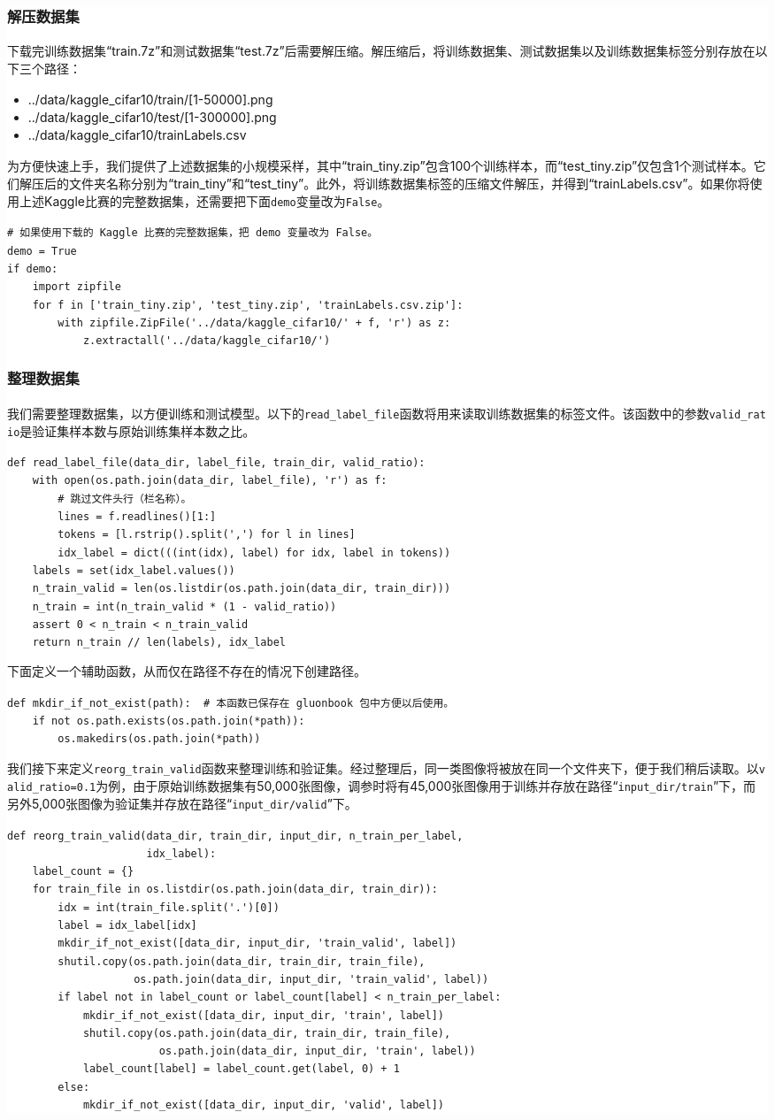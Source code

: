 
### 解压数据集

下载完训练数据集“train.7z”和测试数据集“test.7z”后需要解压缩。解压缩后，将训练数据集、测试数据集以及训练数据集标签分别存放在以下三个路径：

* ../data/kaggle_cifar10/train/[1-50000].png
* ../data/kaggle_cifar10/test/[1-300000].png
* ../data/kaggle_cifar10/trainLabels.csv

为方便快速上手，我们提供了上述数据集的小规模采样，其中“train_tiny.zip”包含100个训练样本，而“test_tiny.zip”仅包含1个测试样本。它们解压后的文件夹名称分别为“train_tiny”和“test_tiny”。此外，将训练数据集标签的压缩文件解压，并得到“trainLabels.csv”。如果你将使用上述Kaggle比赛的完整数据集，还需要把下面`demo`变量改为`False`。

```{.python .input  n=2}
# 如果使用下载的 Kaggle 比赛的完整数据集，把 demo 变量改为 False。
demo = True
if demo:
    import zipfile
    for f in ['train_tiny.zip', 'test_tiny.zip', 'trainLabels.csv.zip']:
        with zipfile.ZipFile('../data/kaggle_cifar10/' + f, 'r') as z:
            z.extractall('../data/kaggle_cifar10/')
```

### 整理数据集

我们需要整理数据集，以方便训练和测试模型。以下的`read_label_file`函数将用来读取训练数据集的标签文件。该函数中的参数`valid_ratio`是验证集样本数与原始训练集样本数之比。

```{.python .input  n=3}
def read_label_file(data_dir, label_file, train_dir, valid_ratio):
    with open(os.path.join(data_dir, label_file), 'r') as f:
        # 跳过文件头行（栏名称）。
        lines = f.readlines()[1:]
        tokens = [l.rstrip().split(',') for l in lines]
        idx_label = dict(((int(idx), label) for idx, label in tokens))
    labels = set(idx_label.values())
    n_train_valid = len(os.listdir(os.path.join(data_dir, train_dir)))
    n_train = int(n_train_valid * (1 - valid_ratio))
    assert 0 < n_train < n_train_valid
    return n_train // len(labels), idx_label
```

下面定义一个辅助函数，从而仅在路径不存在的情况下创建路径。

```{.python .input  n=4}
def mkdir_if_not_exist(path):  # 本函数已保存在 gluonbook 包中方便以后使用。
    if not os.path.exists(os.path.join(*path)):
        os.makedirs(os.path.join(*path))
```

我们接下来定义`reorg_train_valid`函数来整理训练和验证集。经过整理后，同一类图像将被放在同一个文件夹下，便于我们稍后读取。以`valid_ratio=0.1`为例，由于原始训练数据集有50,000张图像，调参时将有45,000张图像用于训练并存放在路径“`input_dir/train`”下，而另外5,000张图像为验证集并存放在路径“`input_dir/valid`”下。

```{.python .input  n=5}
def reorg_train_valid(data_dir, train_dir, input_dir, n_train_per_label,
                      idx_label):
    label_count = {}
    for train_file in os.listdir(os.path.join(data_dir, train_dir)):
        idx = int(train_file.split('.')[0])
        label = idx_label[idx]
        mkdir_if_not_exist([data_dir, input_dir, 'train_valid', label])
        shutil.copy(os.path.join(data_dir, train_dir, train_file),
                    os.path.join(data_dir, input_dir, 'train_valid', label))
        if label not in label_count or label_count[label] < n_train_per_label:
            mkdir_if_not_exist([data_dir, input_dir, 'train', label])
            shutil.copy(os.path.join(data_dir, train_dir, train_file),
                        os.path.join(data_dir, input_dir, 'train', label))
            label_count[label] = label_count.get(label, 0) + 1
        else:
            mkdir_if_not_exist([data_dir, input_dir, 'valid', label])
```